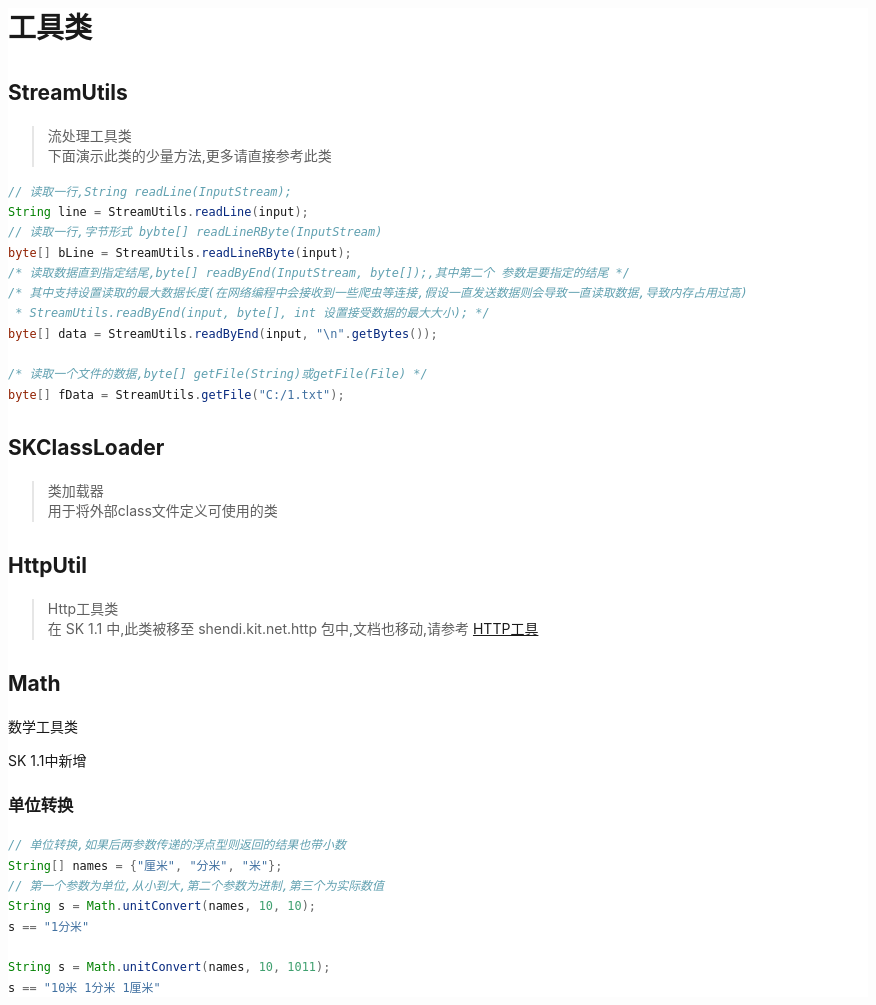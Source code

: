 

# 工具类



## StreamUtils

>流处理工具类<br>
>下面演示此类的少量方法,更多请直接参考此类<br>
```java
// 读取一行,String readLine(InputStream);
String line = StreamUtils.readLine(input);
// 读取一行,字节形式 bybte[] readLineRByte(InputStream)
byte[] bLine = StreamUtils.readLineRByte(input);
/* 读取数据直到指定结尾,byte[] readByEnd(InputStream, byte[]);,其中第二个 参数是要指定的结尾 */
/* 其中支持设置读取的最大数据长度(在网络编程中会接收到一些爬虫等连接,假设一直发送数据则会导致一直读取数据,导致内存占用过高)
 * StreamUtils.readByEnd(input, byte[], int 设置接受数据的最大大小); */
byte[] data = StreamUtils.readByEnd(input, "\n".getBytes());

/* 读取一个文件的数据,byte[] getFile(String)或getFile(File) */
byte[] fData = StreamUtils.getFile("C:/1.txt");

```



## SKClassLoader

>类加载器<br>
>用于将外部class文件定义可使用的类



## HttpUtil

>Http工具类<br>
>在 SK 1.1 中,此类被移至 shendi.kit.net.http 包中,文档也移动,请参考 [HTTP工具](#HTTP工具包)



## Math

数学工具类

SK 1.1中新增



### 单位转换

```java
// 单位转换,如果后两参数传递的浮点型则返回的结果也带小数
String[] names = {"厘米", "分米", "米"};
// 第一个参数为单位,从小到大,第二个参数为进制,第三个为实际数值
String s = Math.unitConvert(names, 10, 10);
s == "1分米"

String s = Math.unitConvert(names, 10, 1011);
s == "10米 1分米 1厘米"
```
